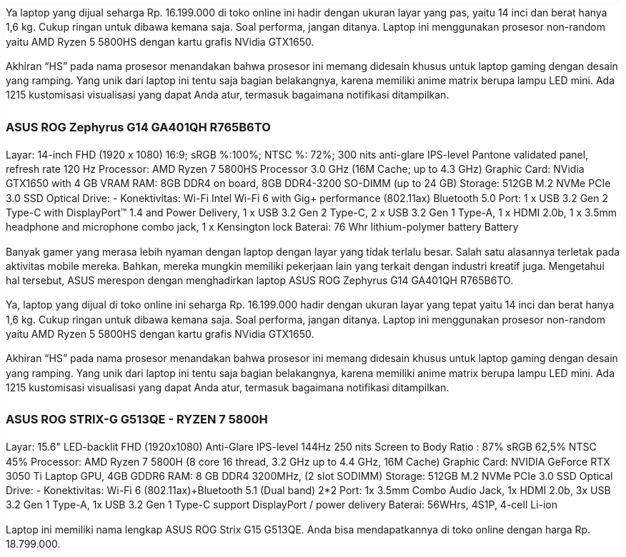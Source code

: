 Ya laptop yang dijual seharga Rp. 16.199.000 di toko online ini hadir dengan ukuran layar yang pas, yaitu 14 inci dan berat hanya 1,6 kg. Cukup ringan untuk dibawa kemana saja. Soal performa, jangan ditanya. Laptop ini menggunakan prosesor non-random yaitu AMD Ryzen 5 5800HS dengan kartu grafis NVidia GTX1650.

Akhiran “HS” pada nama prosesor menandakan bahwa prosesor ini memang didesain khusus untuk laptop gaming dengan desain yang ramping. Yang unik dari laptop ini tentu saja bagian belakangnya, karena memiliki anime matrix berupa lampu LED mini. Ada 1215 kustomisasi visualisasi yang dapat Anda atur, termasuk bagaimana notifikasi ditampilkan.

### ASUS ROG Zephyrus G14 GA401QH R765B6TO
Layar: 14-inch FHD (1920 x 1080) 16:9; sRGB %:100%; NTSC %: 72%; 300 nits anti-glare IPS-level Pantone validated panel, refresh rate 120 Hz
Processor: AMD Ryzen 7 5800HS Processor 3.0 GHz (16M Cache; up to 4.3 GHz)
Graphic Card: NVidia GTX1650 with 4 GB VRAM
RAM: 8GB DDR4 on board, 8GB DDR4-3200 SO-DIMM (up to 24 GB)
Storage: 512GB M.2 NVMe PCIe 3.0 SSD
Optical Drive: -
Konektivitas: Wi-Fi Intel Wi-Fi 6 with Gig+ performance (802.11ax) Bluetooth 5.0
Port: 1 x USB 3.2 Gen 2 Type-C with DisplayPort™ 1.4 and Power Delivery, 1 x USB 3.2 Gen 2 Type-C, 2 x USB 3.2 Gen 1 Type-A, 1 x HDMI 2.0b, 1 x 3.5mm headphone and microphone combo jack, 1 x Kensington lock
Baterai: 76 Whr lithium-polymer battery Battery

Banyak gamer yang merasa lebih nyaman dengan laptop dengan layar yang tidak terlalu besar. Salah satu alasannya terletak pada aktivitas mobile mereka. Bahkan, mereka mungkin memiliki pekerjaan lain yang terkait dengan industri kreatif juga. Mengetahui hal tersebut, ASUS merespon dengan menghadirkan laptop ASUS ROG Zephyrus G14 GA401QH R765B6TO.

Ya, laptop yang dijual di toko online ini seharga Rp. 16.199.000 hadir dengan ukuran layar yang tepat yaitu 14 inci dan berat hanya 1,6 kg. Cukup ringan untuk dibawa kemana saja. Soal performa, jangan ditanya. Laptop ini menggunakan prosesor non-random yaitu AMD Ryzen 5 5800HS dengan kartu grafis NVidia GTX1650.

Akhiran “HS” pada nama prosesor menandakan bahwa prosesor ini memang didesain khusus untuk laptop gaming dengan desain yang ramping. Yang unik dari laptop ini tentu saja bagian belakangnya, karena memiliki anime matrix berupa lampu LED mini. Ada 1215 kustomisasi visualisasi yang dapat Anda atur, termasuk bagaimana notifikasi ditampilkan.

### ASUS ROG STRIX-G G513QE - RYZEN 7 5800H
Layar: 15.6" LED-backlit FHD (1920x1080) Anti-Glare IPS-level 144Hz 250 nits Screen to Body Ratio : 87% sRGB 62,5% NTSC 45%
Processor: AMD Ryzen 7 5800H (8 core 16 thread, 3.2 GHz up to 4.4 GHz, 16M Cache)
Graphic Card: NVIDIA GeForce RTX 3050 Ti Laptop GPU, 4GB GDDR6
RAM: 8 GB DDR4 3200MHz, (2 slot SODIMM)
Storage: 512GB M.2 NVMe PCIe 3.0 SSD
Optical Drive: -
Konektivitas: Wi-Fi 6 (802.11ax)+Bluetooth 5.1 (Dual band) 2*2
Port: 1x 3.5mm Combo Audio Jack, 1x HDMI 2.0b, 3x USB 3.2 Gen 1 Type-A, 1x USB 3.2 Gen 1 Type-C support DisplayPort / power delivery
Baterai: 56WHrs, 4S1P, 4-cell Li-ion

Laptop ini memiliki nama lengkap ASUS ROG Strix G15 G513QE. Anda bisa mendapatkannya di toko online dengan harga Rp. 18.799.000.
